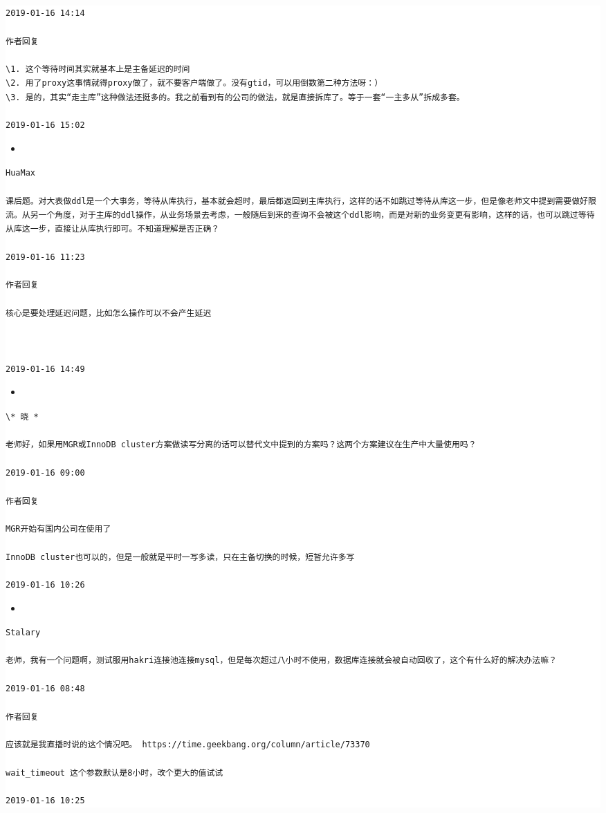     2019-01-16 14:14

    作者回复

    \1. 这个等待时间其实就基本上是主备延迟的时间
    \2. 用了proxy这事情就得proxy做了，就不要客户端做了。没有gtid，可以用倒数第二种方法呀：）
    \3. 是的，其实“走主库”这种做法还挺多的。我之前看到有的公司的做法，就是直接拆库了。等于一套“一主多从”拆成多套。

    2019-01-16 15:02

- 

    HuaMax

    课后题。对大表做ddl是一个大事务，等待从库执行，基本就会超时，最后都返回到主库执行，这样的话不如跳过等待从库这一步，但是像老师文中提到需要做好限流。从另一个角度，对于主库的ddl操作，从业务场景去考虑，一般随后到来的查询不会被这个ddl影响，而是对新的业务变更有影响，这样的话，也可以跳过等待从库这一步，直接让从库执行即可。不知道理解是否正确？

    2019-01-16 11:23

    作者回复

    核心是要处理延迟问题，比如怎么操作可以不会产生延迟

    

    2019-01-16 14:49

- 

    \* 晓 *

    老师好，如果用MGR或InnoDB cluster方案做读写分离的话可以替代文中提到的方案吗？这两个方案建议在生产中大量使用吗？

    2019-01-16 09:00

    作者回复

    MGR开始有国内公司在使用了

    InnoDB cluster也可以的，但是一般就是平时一写多读，只在主备切换的时候，短暂允许多写

    2019-01-16 10:26

- 

    Stalary

    老师，我有一个问题啊，测试服用hakri连接池连接mysql，但是每次超过八小时不使用，数据库连接就会被自动回收了，这个有什么好的解决办法嘛？

    2019-01-16 08:48

    作者回复

    应该就是我直播时说的这个情况吧。 https://time.geekbang.org/column/article/73370

    wait_timeout 这个参数默认是8小时，改个更大的值试试

    2019-01-16 10:25